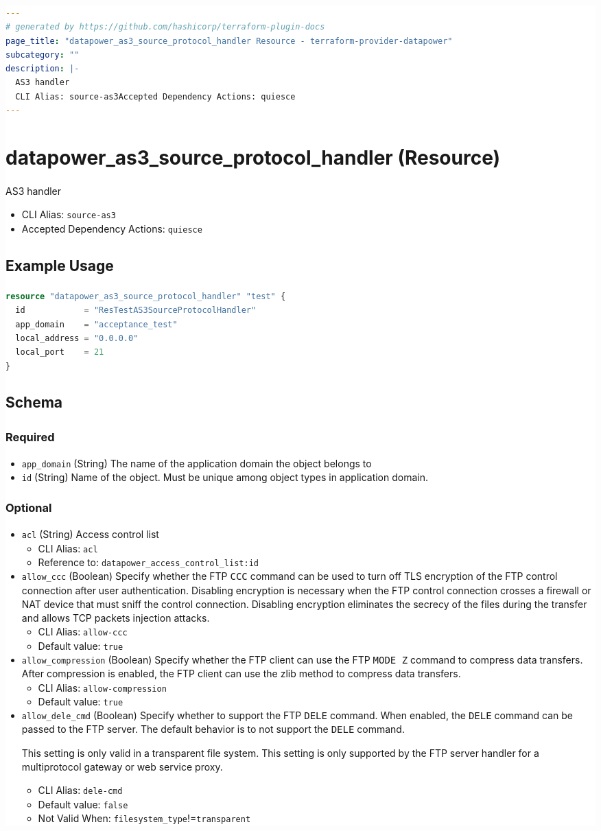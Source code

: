 ```yaml
---
# generated by https://github.com/hashicorp/terraform-plugin-docs
page_title: "datapower_as3_source_protocol_handler Resource - terraform-provider-datapower"
subcategory: ""
description: |-
  AS3 handler
  CLI Alias: source-as3Accepted Dependency Actions: quiesce
---
```


# datapower_as3_source_protocol_handler (Resource)

AS3 handler
  - CLI Alias: `source-as3`
  - Accepted Dependency Actions: `quiesce`

## Example Usage

```terraform
resource "datapower_as3_source_protocol_handler" "test" {
  id            = "ResTestAS3SourceProtocolHandler"
  app_domain    = "acceptance_test"
  local_address = "0.0.0.0"
  local_port    = 21
}
```


## Schema

### Required

- `app_domain` (String) The name of the application domain the object belongs to
- `id` (String) Name of the object. Must be unique among object types in application domain.

### Optional

- `acl` (String) Access control list
  - CLI Alias: `acl`
  - Reference to: `datapower_access_control_list:id`
- `allow_ccc` (Boolean) Specify whether the FTP <tt>CCC</tt> command can be used to turn off TLS encryption of the FTP control connection after user authentication. Disabling encryption is necessary when the FTP control connection crosses a firewall or NAT device that must sniff the control connection. Disabling encryption eliminates the secrecy of the files during the transfer and allows TCP packets injection attacks.
  - CLI Alias: `allow-ccc`
  - Default value: `true`
- `allow_compression` (Boolean) Specify whether the FTP client can use the FTP <tt>MODE Z</tt> command to compress data transfers. After compression is enabled, the FTP client can use the zlib method to compress data transfers.
  - CLI Alias: `allow-compression`
  - Default value: `true`
- `allow_dele_cmd` (Boolean) Specify whether to support the FTP <tt>DELE</tt> command. When enabled, the <tt>DELE</tt> command can be passed to the FTP server. The default behavior is to not support the <tt>DELE</tt> command. <p>This setting is only valid in a transparent file system. This setting is only supported by the FTP server handler for a multiprotocol gateway or web service proxy.</p>
  - CLI Alias: `dele-cmd`
  - Default value: `false`
  - Not Valid When: `filesystem_type`!=`transparent`